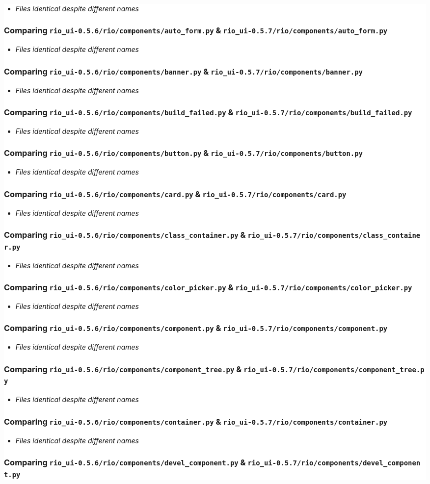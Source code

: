  * *Files identical despite different names*

### Comparing `rio_ui-0.5.6/rio/components/auto_form.py` & `rio_ui-0.5.7/rio/components/auto_form.py`

 * *Files identical despite different names*

### Comparing `rio_ui-0.5.6/rio/components/banner.py` & `rio_ui-0.5.7/rio/components/banner.py`

 * *Files identical despite different names*

### Comparing `rio_ui-0.5.6/rio/components/build_failed.py` & `rio_ui-0.5.7/rio/components/build_failed.py`

 * *Files identical despite different names*

### Comparing `rio_ui-0.5.6/rio/components/button.py` & `rio_ui-0.5.7/rio/components/button.py`

 * *Files identical despite different names*

### Comparing `rio_ui-0.5.6/rio/components/card.py` & `rio_ui-0.5.7/rio/components/card.py`

 * *Files identical despite different names*

### Comparing `rio_ui-0.5.6/rio/components/class_container.py` & `rio_ui-0.5.7/rio/components/class_container.py`

 * *Files identical despite different names*

### Comparing `rio_ui-0.5.6/rio/components/color_picker.py` & `rio_ui-0.5.7/rio/components/color_picker.py`

 * *Files identical despite different names*

### Comparing `rio_ui-0.5.6/rio/components/component.py` & `rio_ui-0.5.7/rio/components/component.py`

 * *Files identical despite different names*

### Comparing `rio_ui-0.5.6/rio/components/component_tree.py` & `rio_ui-0.5.7/rio/components/component_tree.py`

 * *Files identical despite different names*

### Comparing `rio_ui-0.5.6/rio/components/container.py` & `rio_ui-0.5.7/rio/components/container.py`

 * *Files identical despite different names*

### Comparing `rio_ui-0.5.6/rio/components/devel_component.py` & `rio_ui-0.5.7/rio/components/devel_component.py`
